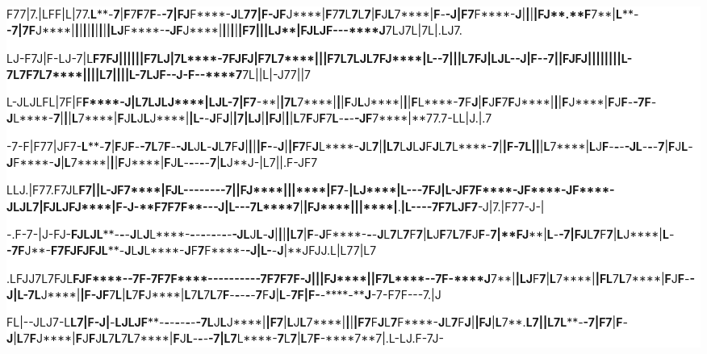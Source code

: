 F77|7.|LFF|L|77.**L****-****7****|****F****7****F****7****F****-****-****7****|****F****J****F****-****J****L****7**7**|****F****-****J****F****J****|****F****7**7**L****7****L****7****|****F****J****L****7****|****F****-****-****J****|****F****7****F****-****J****|****|****|****|****F****J**.**F****7**|**L****-****-****7****|**7**F****J****|****|****|****|****|****|****|****|****|****|****L****J****F****-****-****J****F****J****|****|****|****|****|**|**F****7****|****|****|****L****J****|****F****J****L****J****F****-****-****-****J**7LJ7L|7L|.LJ7.  
  
LJ-F7J|F-LJ-7|L**F****7****F****J****|****|****|****|****|****|****F****7****L****J****|**7**L****-****7****F****J****F****J****|****F****7****L****7****|****|****|****F****7****L****7****L****J****L****7****F****J****|****L****-****-****7****|****|****|****L****7****F****J****|****L****J****L****-****-****J****|****F****-****-****7****|****|****F****J****F****J****|****|****|****|****|****|****|****|****L****-****7****L****7****F****7****L****7****|****|****|****|****L****7****|****|****|****|****L****-****7****L****J****F****-****-****J**-**F****-****-****7**7L||L|-J77||7  
  
L-JLJLFL|7F|F**F****-****J****|****L****7****L****J****L****J****|****L****J****L****-****7****|****F****7**-**|****|**7**L****7****|****|****|****F****J****L****J****|****|****|**F**L****-****7****F****J****|****F****J****F****7****F****J****|****|****|****F****J****|****F****J****F****-****-****7****F****-****J****L****-****7****|****|****|****L****7****|****F****J****L****J****L****J****|****|****L****-****-****J****F****J****|****|**7**|****L****J****|****|****F****J****|****|****|****L****7****F****J****F****7****L****-****-****-****-****J****F****7****|**77.7-LL|J.|.7  
  
-7-F|F77|JF7-**L****-****7****|****F****J****F****-****-****7****L****7****F****-****-****J****L****J****L****-****J****L****7****F****J****|****|****|****|****F****-****-****J****|****|****F****7****F****J****L****-****J****L****7****|****|****L****7****L****J****L****J****F****J****L****7****L****-****7****|****|****F****-****7**L**|****|****|****L****7****|****L****J****F****-****-****-****-****J****L****-****-****-****7****|****F****J****L****-****J****F****-****J****|****L****7****|****|****|****F****J****|****F****J****L****-****-****-****-****-****7****|****L****J**J-|L7||.F-JF7  
  
LLJ.|F77.F7JL**F****7****|****|****L****-****J****F****7****|****F****J****L****-****-****-****-****-****-****-****-****7****|****|****F****J****|****|****|****|****F****7**-**|****L****J****|****L****-****-****-****7****F****J****|****L****-****J****F****7****F****-****J****F****-****J****F****-****J****L****J****L****7****|****F****J****L****J****F****J****|****F****-****J**-**F****7****F****7****F****-****-****-****J****|****L****-****-****-****7****L****7**|**|****F****J****|****|****|****|**.**|****L****-****-****-****-****7****F****7****L****J****F****7**-J|7.|F77-J-|  
  
-.F-7-|J-FJ-**F****J****L****J****L****-****-****-****J****L****J****L****-****-****-****-****-****-****-****-****-****-****J****L****J****L****-****J****|****|****|****|****L****7****|****F****-****J****F****-****-****-****J****L****7****L****7****F****7****|****L****J****F****7****L****7****F****J****F****-****7**|**F****J****|****L****-****-****7****|****F****J****L****7****F****7****|****L****J****|****L****-****-****7****F****J**-**F****7****F****J****F****J****F****J****L****-****J****L****J****L****-****J****F****7****F****-****-****J****|****L****-****-****J****|**JFJJ.L|L77|L7  
  
.LFJJ7L7FJL**F****J****F****-****-****7****F****-****7****F****7****F****-****-****-****-****-****-****-****-****-****-****7****F****7****F****7****F****-****J****|****|****|****F****J****|****|****F****7****L****-****-****7****F****-****J**7**|****|****L****J****F****7****|****L****7****|****|**F**L****7****L****7****|****F****J****F****-****-****J****|****L****-****7****L****J****|****|****F****-****J****F****7**L**|****L****7****F****J****|****L****7****L****7****L****7****F****-****-****-****-****-****7****F****J****|****L****-****7**F**|****F****-****-****-****J**-7-F7F---7.|J  
  
FL|--JLJ7-L**L****7****|****F****-****J****|**-**L****J****L****J****F****-****-****-****-****-****-****-****-****7****L****J****L****J****|****|****F****7****|****L****J****L****7****|****|****|****|****F****7****F****J****L****7****F****-****J****L****7****F****J****|****|****F****J****|****L****7**.**L****7****|****|****L****7****L****-****-****7****|****F****7****|****F****-****J****|****L****7****F****J****|****F****J****F****J****L****7****L****7****L****7****|****F****J****L****-****-****-****-****7****|****L****7****L****-****7****L****7****|****L****7****F****-****7**7|.L-LJ.F-7J-  
  